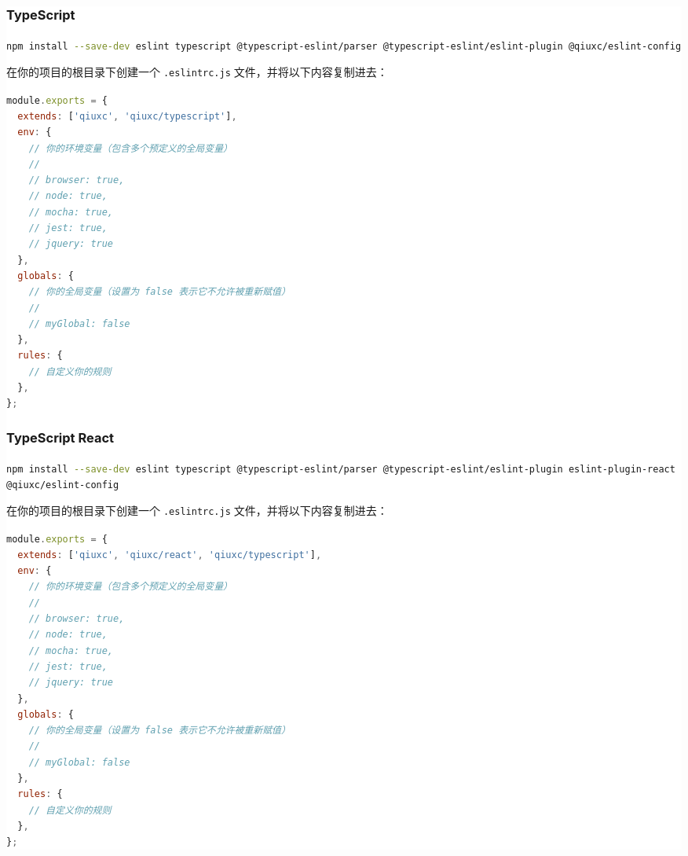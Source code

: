 ### TypeScript

```bash
npm install --save-dev eslint typescript @typescript-eslint/parser @typescript-eslint/eslint-plugin @qiuxc/eslint-config
```

在你的项目的根目录下创建一个 `.eslintrc.js` 文件，并将以下内容复制进去：

```js
module.exports = {
  extends: ['qiuxc', 'qiuxc/typescript'],
  env: {
    // 你的环境变量（包含多个预定义的全局变量）
    //
    // browser: true,
    // node: true,
    // mocha: true,
    // jest: true,
    // jquery: true
  },
  globals: {
    // 你的全局变量（设置为 false 表示它不允许被重新赋值）
    //
    // myGlobal: false
  },
  rules: {
    // 自定义你的规则
  },
};
```

### TypeScript React

```bash
npm install --save-dev eslint typescript @typescript-eslint/parser @typescript-eslint/eslint-plugin eslint-plugin-react @qiuxc/eslint-config
```

在你的项目的根目录下创建一个 `.eslintrc.js` 文件，并将以下内容复制进去：

```js
module.exports = {
  extends: ['qiuxc', 'qiuxc/react', 'qiuxc/typescript'],
  env: {
    // 你的环境变量（包含多个预定义的全局变量）
    //
    // browser: true,
    // node: true,
    // mocha: true,
    // jest: true,
    // jquery: true
  },
  globals: {
    // 你的全局变量（设置为 false 表示它不允许被重新赋值）
    //
    // myGlobal: false
  },
  rules: {
    // 自定义你的规则
  },
};
```


[Prettier]: https://prettier.io/
[网站]: https://alloyteam.github.io/eslint-config-alloy/?language=zh-CN
[ESLint 的理念]: https://eslint.org/docs/about/#philosophy